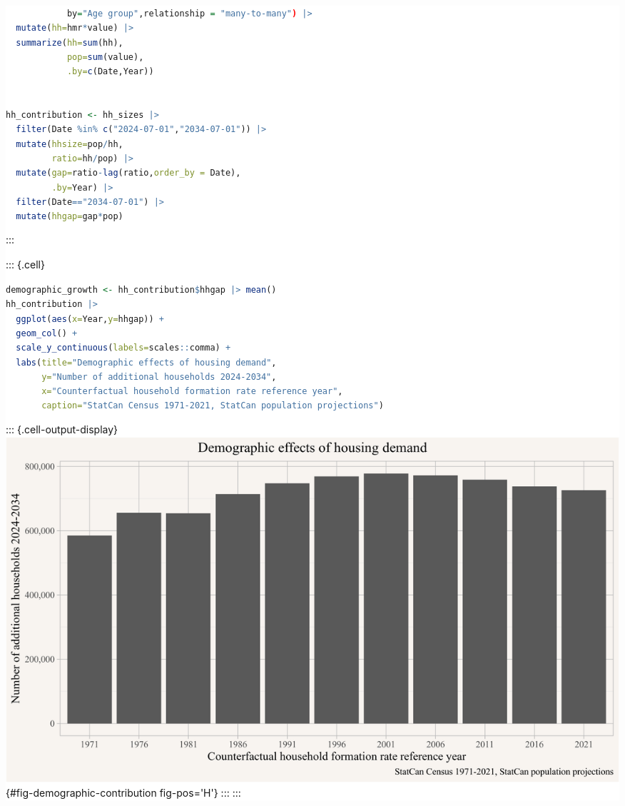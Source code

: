 ```{.r .cell-code}
            by="Age group",relationship = "many-to-many") |>
  mutate(hh=hmr*value) |>
  summarize(hh=sum(hh),
            pop=sum(value),
            .by=c(Date,Year))


hh_contribution <- hh_sizes |>
  filter(Date %in% c("2024-07-01","2034-07-01")) |>
  mutate(hhsize=pop/hh,
         ratio=hh/pop) |>
  mutate(gap=ratio-lag(ratio,order_by = Date),
         .by=Year) |>
  filter(Date=="2034-07-01") |>
  mutate(hhgap=gap*pop)
```
:::



::: {.cell}

```{.r .cell-code}
demographic_growth <- hh_contribution$hhgap |> mean()
hh_contribution |>
  ggplot(aes(x=Year,y=hhgap)) +
  geom_col() +
  scale_y_continuous(labels=scales::comma) +
  labs(title="Demographic effects of housing demand",
       y="Number of additional households 2024-2034",
       x="Counterfactual household formation rate reference year",
       caption="StatCan Census 1971-2021, StatCan population projections")
```

::: {.cell-output-display}
![](index_files/figure-pdf/fig-demographic-contribution-1.png){#fig-demographic-contribution fig-pos='H'}
:::
:::

